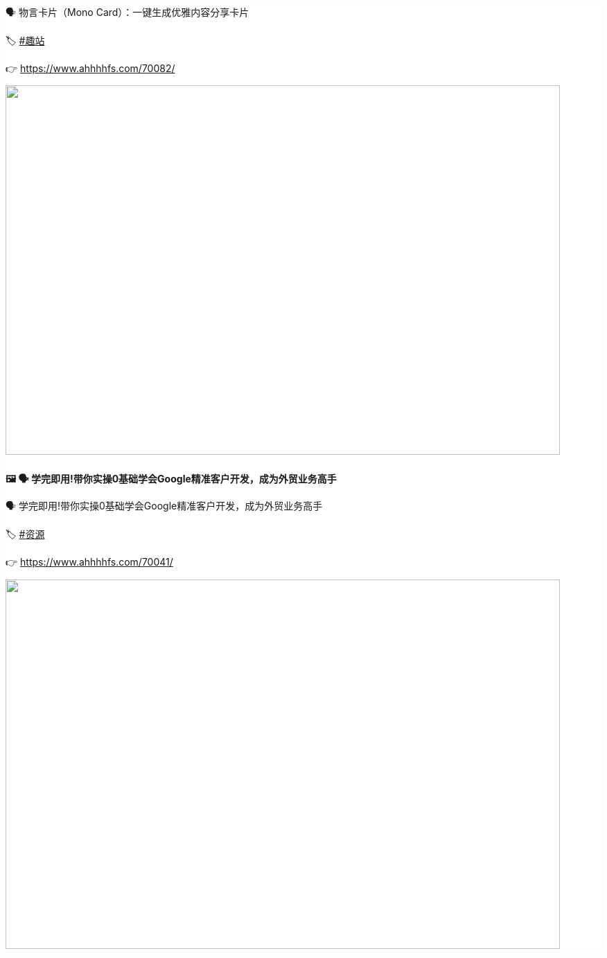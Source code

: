 <p><span class="emoji">🗣️</span> 物言卡片（Mono Card）：一键生成优雅内容分享卡片<br><br><span class="emoji">🏷️</span> <a href="https://t.me/abskoop/10624?q=%23%E8%B6%A3%E7%AB%99">#趣站</a><br><br><span class="emoji">👉</span> <a href="https://www.ahhhhfs.com/70082/" target="_blank" rel="noopener">https://www.ahhhhfs.com/70082/</a></p><img src="https://cdn5.cdn-telegram.org/file/LIv843KAuDuZy838hMxF5URcnHofd_P4DgWLS7toCAVcOBx0LRgdg_msiIVWTcklUW7sEmbsepkBfn--ty-L-9-JaYBUGHatKHEXeu33YrPZiiLgubOFiRM_N_v4uOvKVBFu6I0jgM8strbImlHAYRVJCt_eDBWkcVxVN93r1tSnf0Beay_4KDIAOMnx3q089aSfzIpLtrBCxx9DEub3zTCGBOL96gjmcrreMEoAgxgGBjmD4ZxS9WBiCsd4ziN4t4dQMt7g4qzgzMbPvQCAhk1rEmoWkNigjSFgx0vv9p22MYTh1FgpU9g6rrzw5oufF-4t7uLji0kC8gqOfBxYgQ.jpg" width="800" height="533" referrerpolicy="no-referrer">

#### 🖼 🗣️ 学完即用!带你实操0基础学会Google精准客户开发，成为外贸业务高手
<p><span class="emoji">🗣️</span> 学完即用!带你实操0基础学会Google精准客户开发，成为外贸业务高手<br><br><span class="emoji">🏷️</span> <a href="https://t.me/abskoop/10623?q=%23%E8%B5%84%E6%BA%90">#资源</a><br><br><span class="emoji">👉</span> <a href="https://www.ahhhhfs.com/70041/" target="_blank" rel="noopener">https://www.ahhhhfs.com/70041/</a></p><img src="https://cdn5.cdn-telegram.org/file/l2giEdHky7SroccPFkc0vMvKbaHk8nCmcu_uNFLL-C5tQGVJqg78O_LUdJkK2V3SmK9fi1zN9D7Ln4KSQWbGQiTfOMxVMTbH80TJIoUOVHYLzByDR-LzcjY8WbReglF8fj0qm0lJNSJFc9JKjJjh5OkITeCPl7HCFRKGvAIjvPeu02H8vJBSmbwxryqJLPcfgkBnZ4rCi-sbobJiZGguuApOv4x6gtiF5yvmM9PKvJLxFQhdty7zvSjaWdK1Fjnm_s6YwUoEtxn_URFZo6ZXo1Uqtcdyh3nym6Pa6Xk1md1w7uCCuW3uymoK6rGeKkvBu2WhUsw8SEHBIw6gz1mYFw.jpg" width="800" height="533" referrerpolicy="no-referrer">


